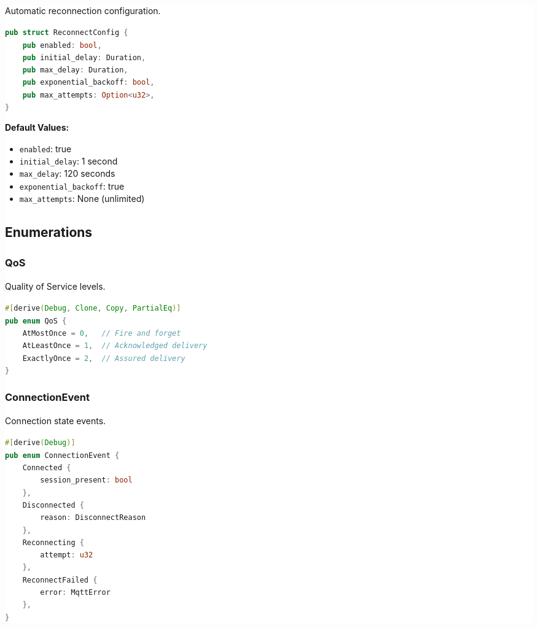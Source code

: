 Automatic reconnection configuration.

```rust
pub struct ReconnectConfig {
    pub enabled: bool,
    pub initial_delay: Duration,
    pub max_delay: Duration,
    pub exponential_backoff: bool,
    pub max_attempts: Option<u32>,
}
```

**Default Values:**
- `enabled`: true
- `initial_delay`: 1 second
- `max_delay`: 120 seconds
- `exponential_backoff`: true
- `max_attempts`: None (unlimited)

## Enumerations

### QoS

Quality of Service levels.

```rust
#[derive(Debug, Clone, Copy, PartialEq)]
pub enum QoS {
    AtMostOnce = 0,   // Fire and forget
    AtLeastOnce = 1,  // Acknowledged delivery
    ExactlyOnce = 2,  // Assured delivery
}
```

### ConnectionEvent

Connection state events.

```rust
#[derive(Debug)]
pub enum ConnectionEvent {
    Connected { 
        session_present: bool 
    },
    Disconnected { 
        reason: DisconnectReason 
    },
    Reconnecting { 
        attempt: u32 
    },
    ReconnectFailed { 
        error: MqttError 
    },
}
```
